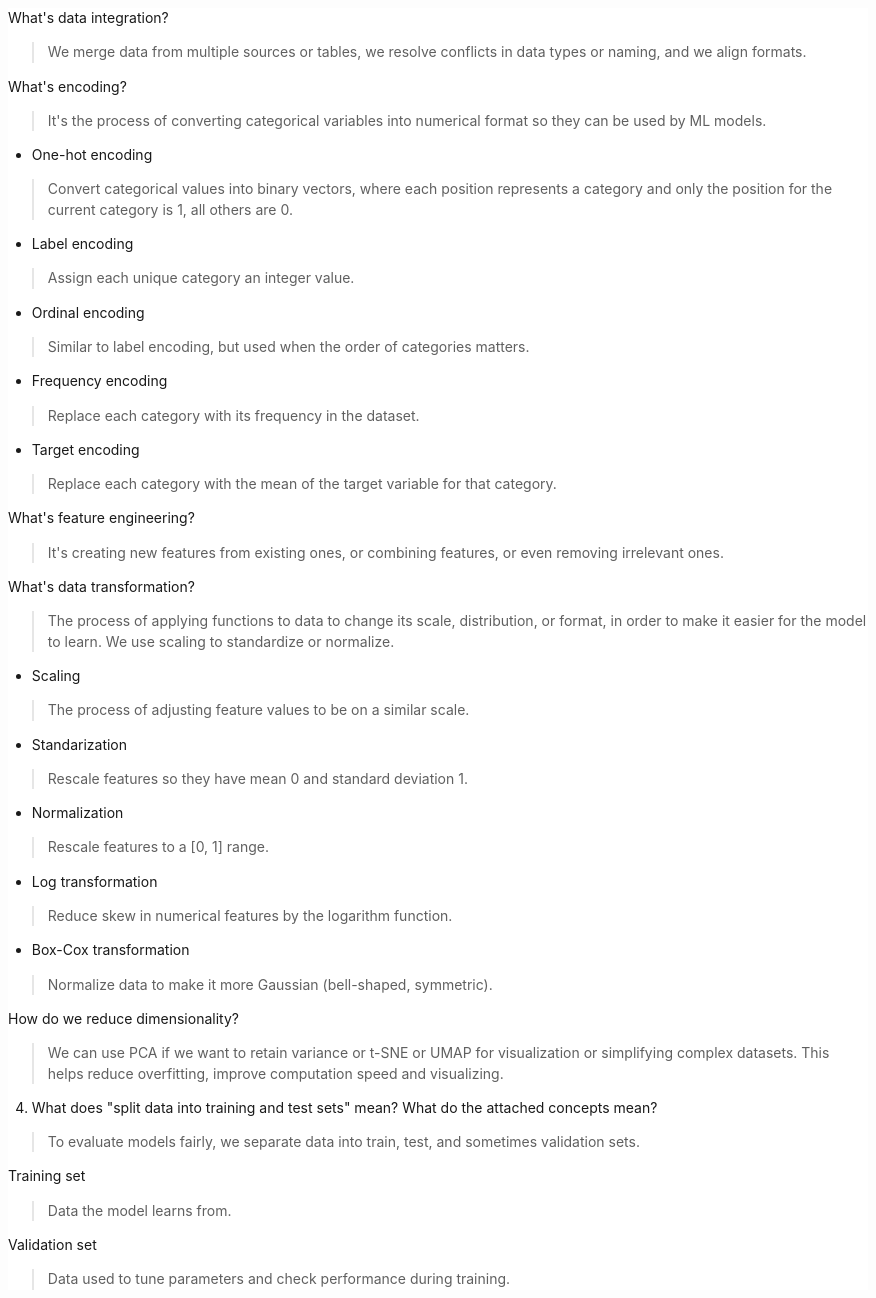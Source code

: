 What's data integration?
> We merge data from multiple sources or tables, we resolve conflicts in data types or naming, and we align formats.

What's encoding?
> It's the process of converting categorical variables into numerical format so they can be used by ML models.

- One-hot encoding
> Convert categorical values into binary vectors, where each position represents a category and only the position for the current category is 1, all others are 0.

- Label encoding
> Assign each unique category an integer value.

- Ordinal encoding
> Similar to label encoding, but used when the order of categories matters.

- Frequency encoding
> Replace each category with its frequency in the dataset.  

- Target encoding
> Replace each category with the mean of the target variable for that category.  

What's feature engineering?
> It's creating new features from existing ones, or combining features, or even removing irrelevant ones.

What's data transformation?
> The process of applying functions to data to change its scale, distribution, or format, in order to make it easier for the model to learn. We use scaling to standardize or normalize.

- Scaling
> The process of adjusting feature values to be on a similar scale.  

- Standarization
> Rescale features so they have mean 0 and standard deviation 1.  

- Normalization
> Rescale features to a [0, 1] range.  

- Log transformation
> Reduce skew in numerical features by the logarithm function.  

- Box-Cox transformation
> Normalize data to make it more Gaussian (bell-shaped, symmetric).  

How do we reduce dimensionality?
> We can use PCA if we want to retain variance or t-SNE or UMAP for visualization or simplifying complex datasets. This helps reduce overfitting, improve computation speed and visualizing.

4. What does "split data into training and test sets" mean? What do the attached concepts mean?
> To evaluate models fairly, we separate data into train, test, and sometimes validation sets.

Training set
> Data the model learns from.

Validation set
> Data used to tune parameters and check performance during training.
